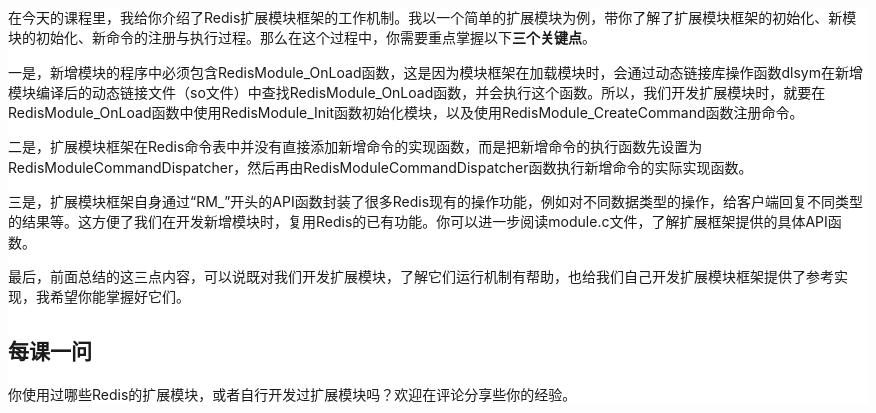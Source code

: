 在今天的课程里，我给你介绍了Redis扩展模块框架的工作机制。我以一个简单的扩展模块为例，带你了解了扩展模块框架的初始化、新模块的初始化、新命令的注册与执行过程。那么在这个过程中，你需要重点掌握以下**三个关键点**。



一是，新增模块的程序中必须包含RedisModule\_OnLoad函数，这是因为模块框架在加载模块时，会通过动态链接库操作函数dlsym在新增模块编译后的动态链接文件（so文件）中查找RedisModule\_OnLoad函数，并会执行这个函数。所以，我们开发扩展模块时，就要在RedisModule\_OnLoad函数中使用RedisModule\_Init函数初始化模块，以及使用RedisModule\_CreateCommand函数注册命令。



二是，扩展模块框架在Redis命令表中并没有直接添加新增命令的实现函数，而是把新增命令的执行函数先设置为RedisModuleCommandDispatcher，然后再由RedisModuleCommandDispatcher函数执行新增命令的实际实现函数。



三是，扩展模块框架自身通过“RM\_”开头的API函数封装了很多Redis现有的操作功能，例如对不同数据类型的操作，给客户端回复不同类型的结果等。这方便了我们在开发新增模块时，复用Redis的已有功能。你可以进一步阅读module.c文件，了解扩展框架提供的具体API函数。



最后，前面总结的这三点内容，可以说既对我们开发扩展模块，了解它们运行机制有帮助，也给我们自己开发扩展模块框架提供了参考实现，我希望你能掌握好它们。





## 每课一问

你使用过哪些Redis的扩展模块，或者自行开发过扩展模块吗？欢迎在评论分享些你的经验。

